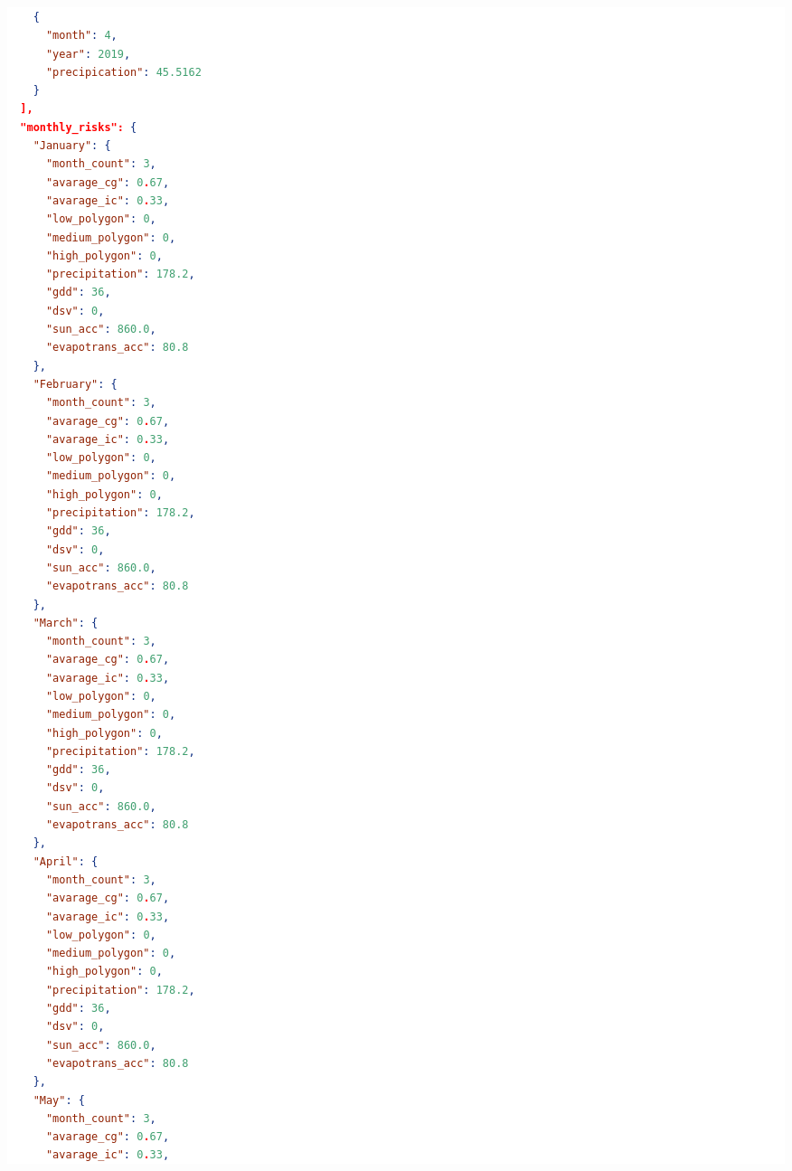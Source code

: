 ```json
    {
      "month": 4,
      "year": 2019,
      "precipication": 45.5162
    }
  ],
  "monthly_risks": {
    "January": {
      "month_count": 3,
      "avarage_cg": 0.67,
      "avarage_ic": 0.33,
      "low_polygon": 0,
      "medium_polygon": 0,
      "high_polygon": 0,
      "precipitation": 178.2,
      "gdd": 36,
      "dsv": 0,
      "sun_acc": 860.0,
      "evapotrans_acc": 80.8
    },
    "February": {
      "month_count": 3,
      "avarage_cg": 0.67,
      "avarage_ic": 0.33,
      "low_polygon": 0,
      "medium_polygon": 0,
      "high_polygon": 0,
      "precipitation": 178.2,
      "gdd": 36,
      "dsv": 0,
      "sun_acc": 860.0,
      "evapotrans_acc": 80.8
    },
    "March": {
      "month_count": 3,
      "avarage_cg": 0.67,
      "avarage_ic": 0.33,
      "low_polygon": 0,
      "medium_polygon": 0,
      "high_polygon": 0,
      "precipitation": 178.2,
      "gdd": 36,
      "dsv": 0,
      "sun_acc": 860.0,
      "evapotrans_acc": 80.8
    },
    "April": {
      "month_count": 3,
      "avarage_cg": 0.67,
      "avarage_ic": 0.33,
      "low_polygon": 0,
      "medium_polygon": 0,
      "high_polygon": 0,
      "precipitation": 178.2,
      "gdd": 36,
      "dsv": 0,
      "sun_acc": 860.0,
      "evapotrans_acc": 80.8
    },
    "May": {
      "month_count": 3,
      "avarage_cg": 0.67,
      "avarage_ic": 0.33,
```